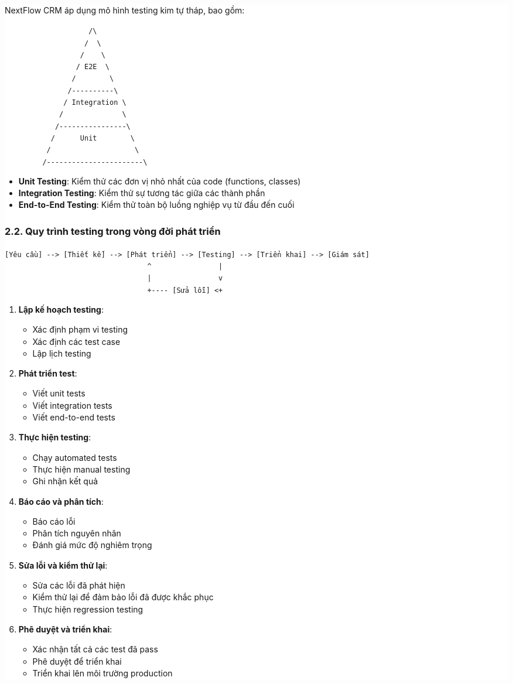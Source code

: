NextFlow CRM áp dụng mô hình testing kim tự tháp, bao gồm:

```
                    /\
                   /  \
                  /    \
                 / E2E  \
                /        \
               /----------\
              / Integration \
             /              \
            /----------------\
           /      Unit        \
          /                    \
         /-----------------------\
```

- **Unit Testing**: Kiểm thử các đơn vị nhỏ nhất của code (functions, classes)
- **Integration Testing**: Kiểm thử sự tương tác giữa các thành phần
- **End-to-End Testing**: Kiểm thử toàn bộ luồng nghiệp vụ từ đầu đến cuối

### 2.2. Quy trình testing trong vòng đời phát triển

```
[Yêu cầu] --> [Thiết kế] --> [Phát triển] --> [Testing] --> [Triển khai] --> [Giám sát]
                                  ^                |
                                  |                v
                                  +---- [Sửa lỗi] <+
```

1. **Lập kế hoạch testing**:
   - Xác định phạm vi testing
   - Xác định các test case
   - Lập lịch testing

2. **Phát triển test**:
   - Viết unit tests
   - Viết integration tests
   - Viết end-to-end tests

3. **Thực hiện testing**:
   - Chạy automated tests
   - Thực hiện manual testing
   - Ghi nhận kết quả

4. **Báo cáo và phân tích**:
   - Báo cáo lỗi
   - Phân tích nguyên nhân
   - Đánh giá mức độ nghiêm trọng

5. **Sửa lỗi và kiểm thử lại**:
   - Sửa các lỗi đã phát hiện
   - Kiểm thử lại để đảm bảo lỗi đã được khắc phục
   - Thực hiện regression testing

6. **Phê duyệt và triển khai**:
   - Xác nhận tất cả các test đã pass
   - Phê duyệt để triển khai
   - Triển khai lên môi trường production
